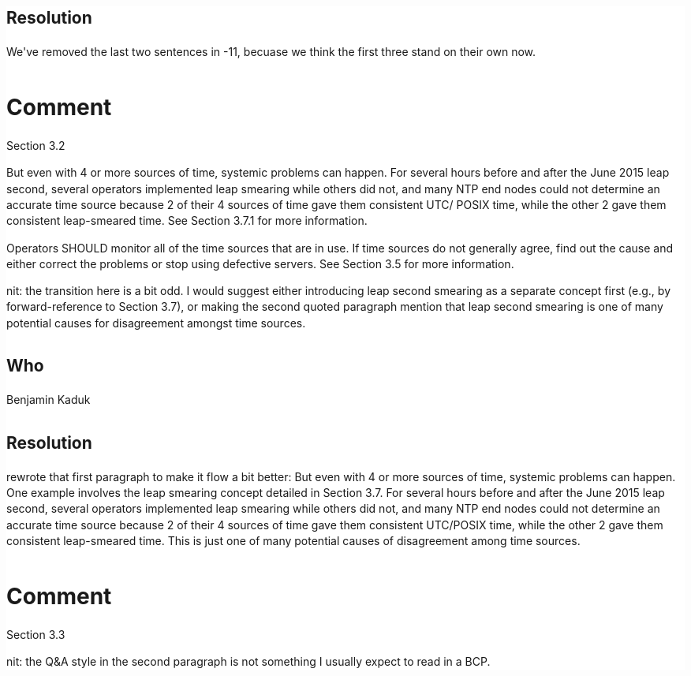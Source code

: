 ## Resolution
We've removed the last two sentences in -11, becuase we think 
the first three stand on their own now.

# Comment

Section 3.2

   But even with 4 or more sources of time, systemic problems can
   happen.  For several hours before and after the June 2015 leap
   second, several operators implemented leap smearing while others did
   not, and many NTP end nodes could not determine an accurate time
   source because 2 of their 4 sources of time gave them consistent UTC/
   POSIX time, while the other 2 gave them consistent leap-smeared time.
   See Section 3.7.1 for more information.

   Operators SHOULD monitor all of the time sources that are in use.  If
   time sources do not generally agree, find out the cause and either
   correct the problems or stop using defective servers.  See
   Section 3.5 for more information.

nit: the transition here is a bit odd.  I would suggest either introducing
leap second smearing as a separate concept first (e.g., by
forward-reference to Section 3.7), or making the second quoted paragraph
mention that leap second smearing is one of many potential causes for
disagreement amongst time sources.

## Who
Benjamin Kaduk

## Resolution
rewrote that first paragraph to make it flow a bit better:
    But even with 4 or more sources of time, systemic problems can
	happen. One example involves the leap smearing concept detailed in 
	Section 3.7. For several hours before and after the 
	June 2015 leap second, several operators
	implemented leap smearing while others did not, and many NTP end
	nodes could not determine an accurate time source because 2 of their
	4 sources of time gave them consistent UTC/POSIX time, while the
	other 2 gave them consistent leap-smeared time. This is just one of 
	many potential causes of disagreement among time sources.
	

# Comment

Section 3.3

nit: the Q&A style in the second paragraph is not something I usually
expect to read in a BCP.

